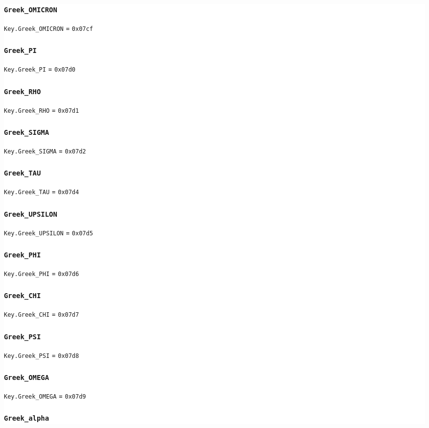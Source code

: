 
### `Greek_OMICRON`

`Key.Greek_OMICRON` = `0x07cf`



### `Greek_PI`

`Key.Greek_PI` = `0x07d0`



### `Greek_RHO`

`Key.Greek_RHO` = `0x07d1`



### `Greek_SIGMA`

`Key.Greek_SIGMA` = `0x07d2`



### `Greek_TAU`

`Key.Greek_TAU` = `0x07d4`



### `Greek_UPSILON`

`Key.Greek_UPSILON` = `0x07d5`



### `Greek_PHI`

`Key.Greek_PHI` = `0x07d6`



### `Greek_CHI`

`Key.Greek_CHI` = `0x07d7`



### `Greek_PSI`

`Key.Greek_PSI` = `0x07d8`



### `Greek_OMEGA`

`Key.Greek_OMEGA` = `0x07d9`



### `Greek_alpha`
